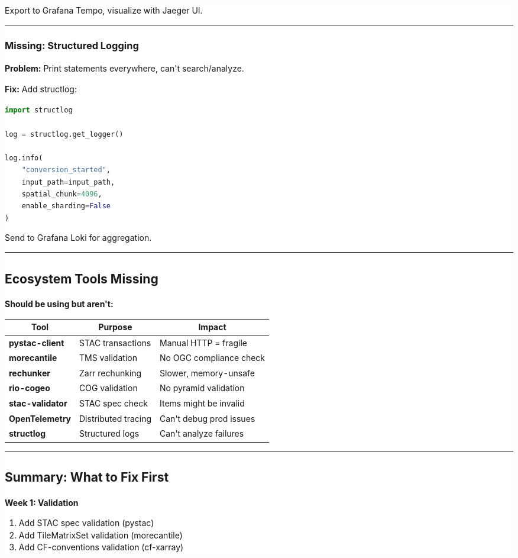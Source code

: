 Export to Grafana Tempo, visualize with Jaeger UI.

---

### Missing: Structured Logging

**Problem:** Print statements everywhere, can't search/analyze.

**Fix:** Add structlog:

```python
import structlog

log = structlog.get_logger()

log.info(
    "conversion_started",
    input_path=input_path,
    spatial_chunk=4096,
    enable_sharding=False
)
```

Send to Grafana Loki for aggregation.

---

## Ecosystem Tools Missing

**Should be using but aren't:**

| Tool | Purpose | Impact |
|------|---------|--------|
| **pystac-client** | STAC transactions | Manual HTTP = fragile |
| **morecantile** | TMS validation | No OGC compliance check |
| **rechunker** | Zarr rechunking | Slower, memory-unsafe |
| **rio-cogeo** | COG validation | No pyramid validation |
| **stac-validator** | STAC spec check | Items might be invalid |
| **OpenTelemetry** | Distributed tracing | Can't debug prod issues |
| **structlog** | Structured logs | Can't analyze failures |

---

## Summary: What to Fix First

**Week 1: Validation**
1. Add STAC spec validation (pystac)
2. Add TileMatrixSet validation (morecantile)
3. Add CF-conventions validation (cf-xarray)
